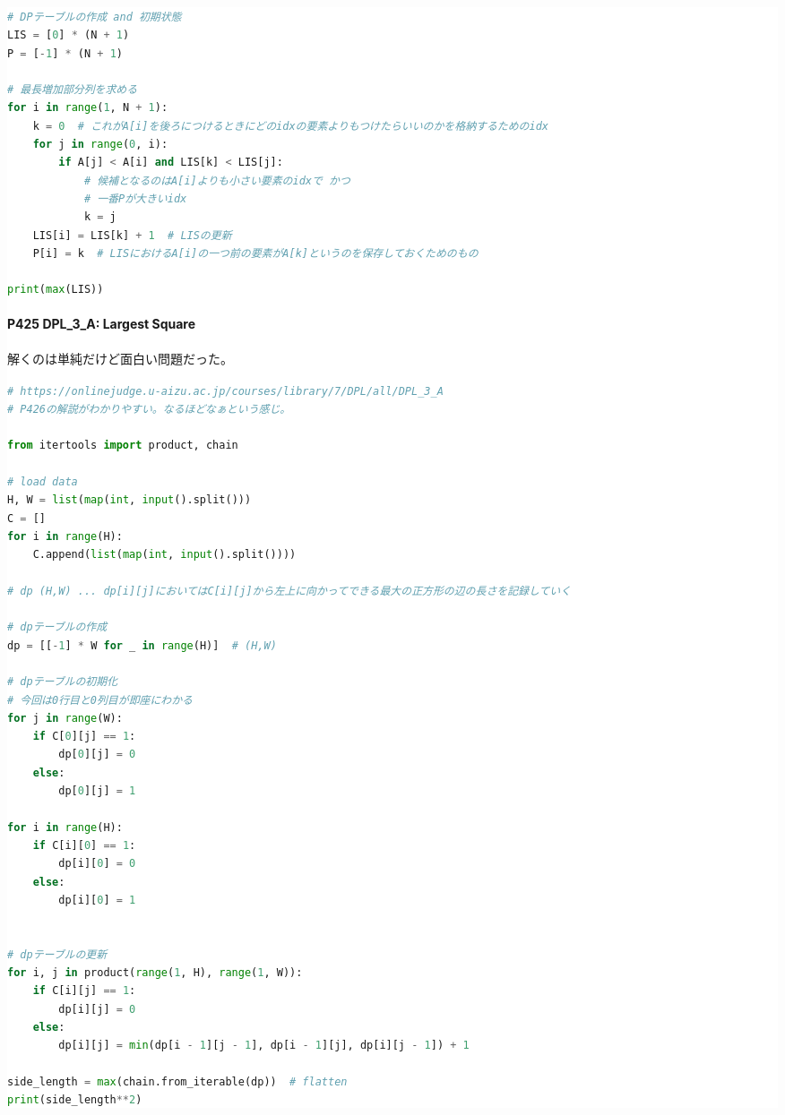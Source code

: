 ```python
# DPテーブルの作成 and 初期状態
LIS = [0] * (N + 1)
P = [-1] * (N + 1)

# 最長増加部分列を求める
for i in range(1, N + 1):
    k = 0  # これがA[i]を後ろにつけるときにどのidxの要素よりもつけたらいいのかを格納するためのidx
    for j in range(0, i):
        if A[j] < A[i] and LIS[k] < LIS[j]:
            # 候補となるのはA[i]よりも小さい要素のidxで かつ
            # 一番Pが大きいidx
            k = j
    LIS[i] = LIS[k] + 1  # LISの更新
    P[i] = k  # LISにおけるA[i]の一つ前の要素がA[k]というのを保存しておくためのもの

print(max(LIS))
```


#### P425 DPL_3_A: Largest Square
解くのは単純だけど面白い問題だった。

```python
# https://onlinejudge.u-aizu.ac.jp/courses/library/7/DPL/all/DPL_3_A
# P426の解説がわかりやすい。なるほどなぁという感じ。

from itertools import product, chain

# load data
H, W = list(map(int, input().split()))
C = []
for i in range(H):
    C.append(list(map(int, input().split())))

# dp (H,W) ... dp[i][j]においてはC[i][j]から左上に向かってできる最大の正方形の辺の長さを記録していく

# dpテーブルの作成
dp = [[-1] * W for _ in range(H)]  # (H,W)

# dpテーブルの初期化
# 今回は0行目と0列目が即座にわかる
for j in range(W):
    if C[0][j] == 1:
        dp[0][j] = 0
    else:
        dp[0][j] = 1

for i in range(H):
    if C[i][0] == 1:
        dp[i][0] = 0
    else:
        dp[i][0] = 1


# dpテーブルの更新
for i, j in product(range(1, H), range(1, W)):
    if C[i][j] == 1:
        dp[i][j] = 0
    else:
        dp[i][j] = min(dp[i - 1][j - 1], dp[i - 1][j], dp[i][j - 1]) + 1

side_length = max(chain.from_iterable(dp))  # flatten
print(side_length**2)
```
